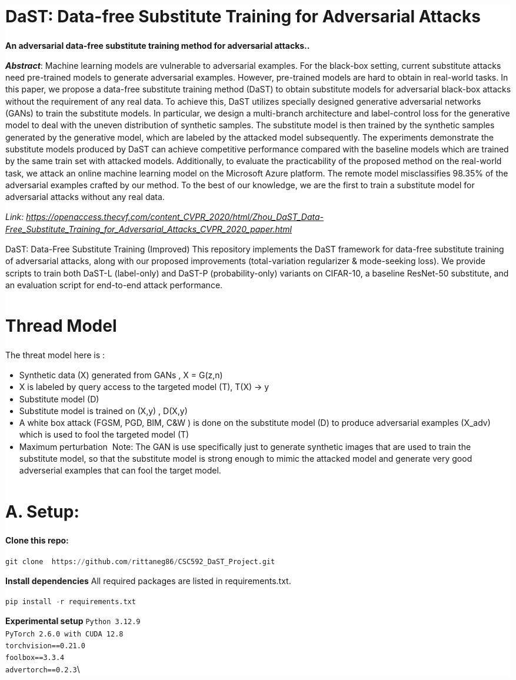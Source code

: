 # DaST: Data-free Substitute Training for Adversarial Attacks
**An adversarial data-free substitute training method for adversarial attacks..**

***Abstract***: Machine learning models are vulnerable to adversarial examples. For the black-box setting, current substitute attacks need pre-trained models to generate adversarial examples. However, pre-trained models are hard to obtain in real-world tasks. In this paper, we propose a data-free substitute training method (DaST) to obtain substitute models for adversarial black-box attacks without the requirement of any real data. To achieve this, DaST utilizes specially designed generative adversarial networks (GANs) to train the substitute models. In particular, we design a multi-branch architecture and label-control loss for the generative model to deal with the uneven distribution of synthetic samples. The substitute model is then trained by the synthetic samples generated by the generative model, which are labeled by the attacked model subsequently. The experiments demonstrate the substitute models produced by DaST can achieve competitive performance compared with the baseline models which are trained by the same train set with attacked models. Additionally, to evaluate the practicability of the proposed method on the real-world task, we attack an online machine learning model on the Microsoft Azure platform. The remote model misclassifies 98.35% of the adversarial examples crafted by our method. To the best of our knowledge, we are the first to train a substitute model for adversarial attacks without any real data.

*Link: https://openaccess.thecvf.com/content_CVPR_2020/html/Zhou_DaST_Data-Free_Substitute_Training_for_Adversarial_Attacks_CVPR_2020_paper.html*

DaST: Data-Free Substitute Training (Improved)
This repository implements the DaST framework for data-free substitute training of adversarial attacks, along with our proposed improvements (total-variation regularizer & mode-seeking loss). We provide scripts to train both DaST-L (label-only) and DaST-P (probability-only) variants on CIFAR-10, a baseline ResNet-50 substitute, and an evaluation script for end-to-end attack performance.

# Thread Model 
The threat model here is : 
- Synthetic data (X) generated from GANs , X = G(z,n) 
- X is labeled by query access to the targeted model (T), T(X) → y
- Substitute model (D) 
- Substitute model is trained on (X,y) , D(X,y)
- A white box attack (FGSM, PGD, BIM, C&W ) is done on the substitute model (D) to produce adversarial examples (X_adv) which is used to fool the targeted model (T)
- Maximum perturbation 
Note: The GAN is use specifically just to generate synthetic images that are used to train the substitute model, so that the substitute model is strong enough to mimic the attacked model and generate very good adverserial examples that can fool the target model.

# A. Setup:

**Clone this repo:**
```python
git clone  https://github.com/rittaneg86/CSC592_DaST_Project.git
```
**Install dependencies**
All required packages are listed in requirements.txt.
```python 
pip install -r requirements.txt
```
**Experimental setup**
`Python 3.12.9`\
`PyTorch 2.6.0 with CUDA 12.8`\
`torchvision==0.21.0`\
`foolbox==3.3.4`\
`advertorch==0.2.3`\
